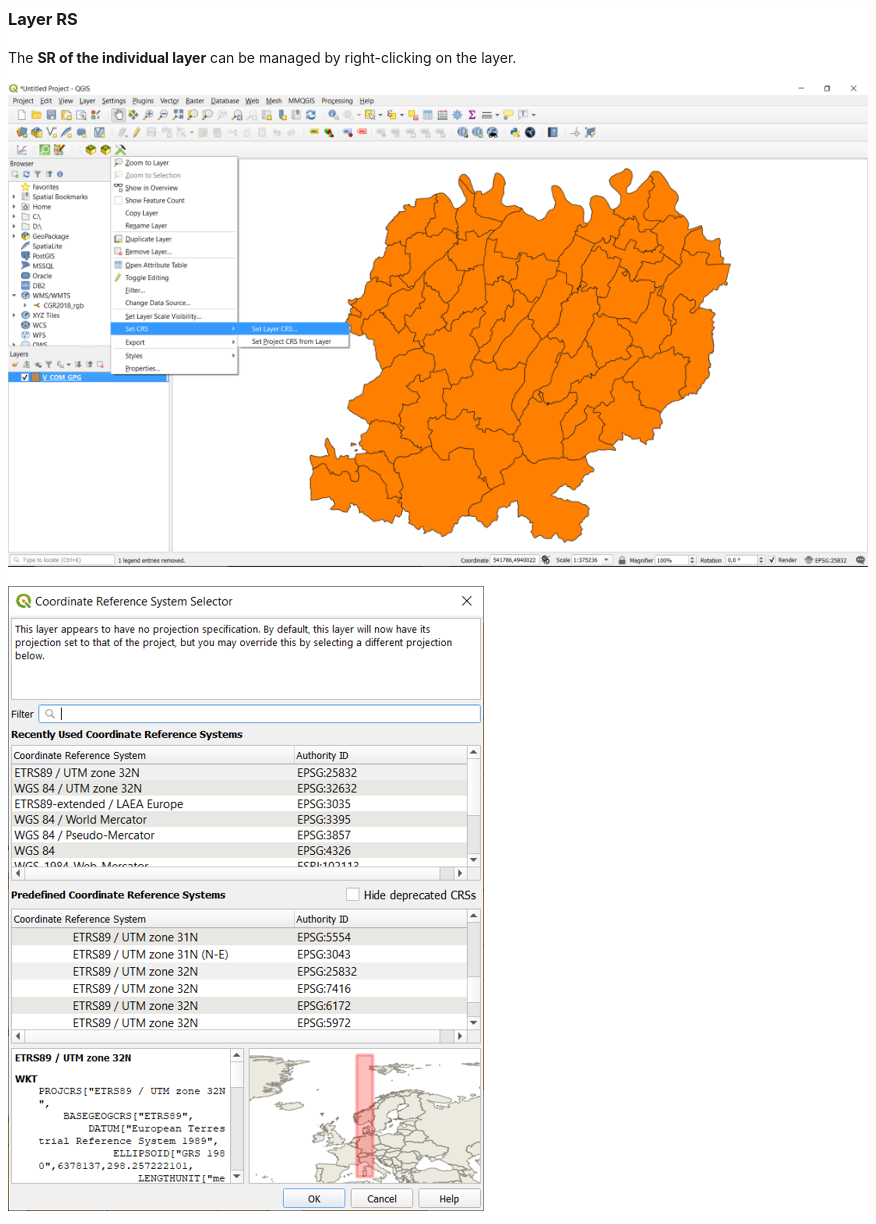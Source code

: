 ### Layer RS

The **SR of the individual layer** can be managed by right-clicking on the layer.

![Layer Reference System Settings](../assets/img/layer-sr-en-01.png "Layer Reference System Settings")

![Layer Reference System Settings](../assets/img/layer-sr-en-02.png "Layer Reference System Settings")

